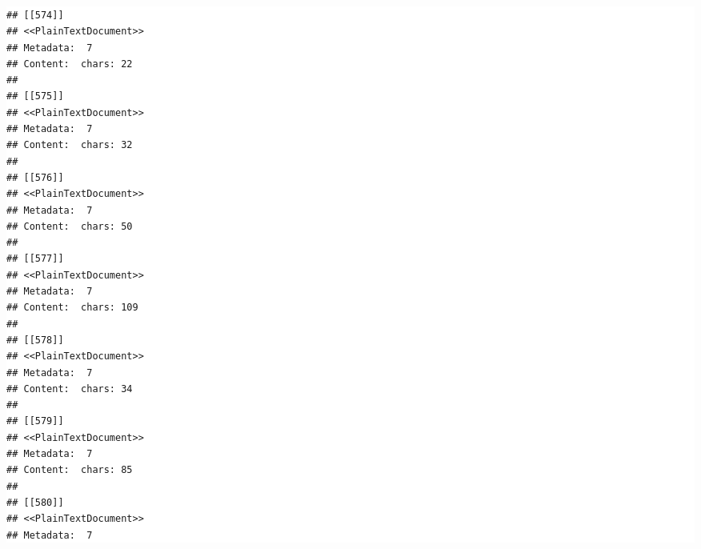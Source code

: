     ## [[574]]
    ## <<PlainTextDocument>>
    ## Metadata:  7
    ## Content:  chars: 22
    ## 
    ## [[575]]
    ## <<PlainTextDocument>>
    ## Metadata:  7
    ## Content:  chars: 32
    ## 
    ## [[576]]
    ## <<PlainTextDocument>>
    ## Metadata:  7
    ## Content:  chars: 50
    ## 
    ## [[577]]
    ## <<PlainTextDocument>>
    ## Metadata:  7
    ## Content:  chars: 109
    ## 
    ## [[578]]
    ## <<PlainTextDocument>>
    ## Metadata:  7
    ## Content:  chars: 34
    ## 
    ## [[579]]
    ## <<PlainTextDocument>>
    ## Metadata:  7
    ## Content:  chars: 85
    ## 
    ## [[580]]
    ## <<PlainTextDocument>>
    ## Metadata:  7